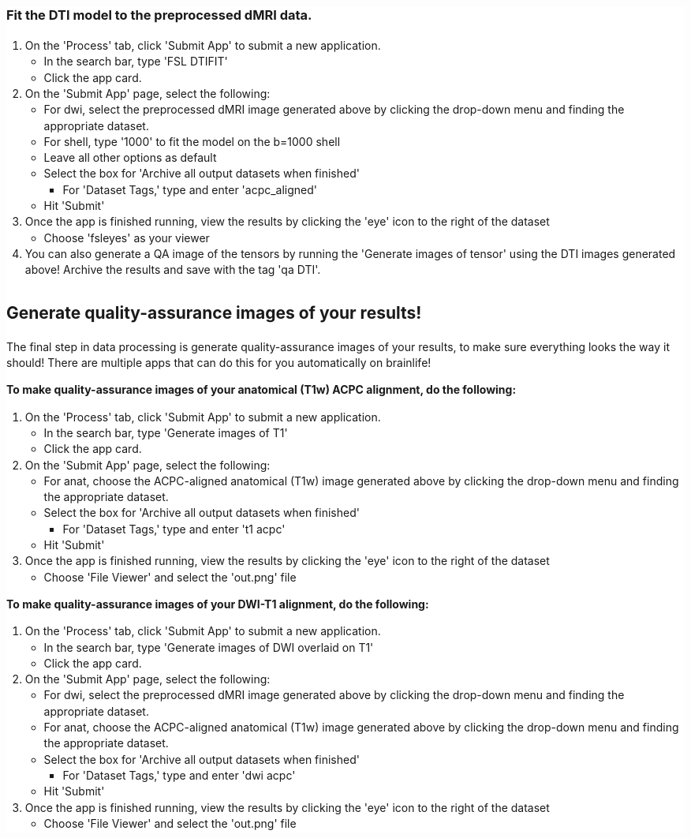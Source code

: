 ### Fit the DTI model to the preprocessed dMRI data.

1. On the 'Process' tab, click 'Submit App' to submit a new application.
    * In the search bar, type 'FSL DTIFIT'
    * Click the app card.
1. On the 'Submit App' page, select the following:
    * For dwi, select the preprocessed dMRI image generated above by clicking the drop-down menu and finding the appropriate dataset.
    * For shell, type '1000' to fit the model on the b=1000 shell
    * Leave all other options as default
    * Select the box for 'Archive all output datasets when finished'
        * For 'Dataset Tags,' type and enter 'acpc_aligned'
    * Hit 'Submit'
1. Once the app is finished running, view the results by clicking the 'eye' icon to the right of the dataset
    * Choose 'fsleyes' as your viewer
1. You can also generate a QA image of the tensors by running the 'Generate images of tensor' using the DTI images generated above! Archive the results and save with the tag 'qa DTI'.

## Generate quality-assurance images of your results!

The final step in data processing is generate quality-assurance images of your results, to make sure everything looks the way it should! There are multiple apps that can do this for you automatically on brainlife!

**To make quality-assurance images of your anatomical (T1w) ACPC alignment, do the following:**

1. On the 'Process' tab, click 'Submit App' to submit a new application.
    * In the search bar, type 'Generate images of T1'
    * Click the app card.
1. On the 'Submit App' page, select the following:
    * For anat, choose the ACPC-aligned anatomical (T1w) image generated above by clicking the drop-down menu and finding the appropriate dataset.
    * Select the box for 'Archive all output datasets when finished'
        * For 'Dataset Tags,' type and enter 't1 acpc'
    * Hit 'Submit'
1. Once the app is finished running, view the results by clicking the 'eye' icon to the right of the dataset
    * Choose 'File Viewer' and select the 'out.png' file

**To make quality-assurance images of your DWI-T1 alignment, do the following:**

1. On the 'Process' tab, click 'Submit App' to submit a new application.
    * In the search bar, type 'Generate images of DWI overlaid on T1'
    * Click the app card.
1. On the 'Submit App' page, select the following:
    * For dwi, select the preprocessed dMRI image generated above by clicking the drop-down menu and finding the appropriate dataset.
    * For anat, choose the ACPC-aligned anatomical (T1w) image generated above by clicking the drop-down menu and finding the appropriate dataset.
    * Select the box for 'Archive all output datasets when finished'
        * For 'Dataset Tags,' type and enter 'dwi acpc'
    * Hit 'Submit'
1. Once the app is finished running, view the results by clicking the 'eye' icon to the right of the dataset
    * Choose 'File Viewer' and select the 'out.png' file
